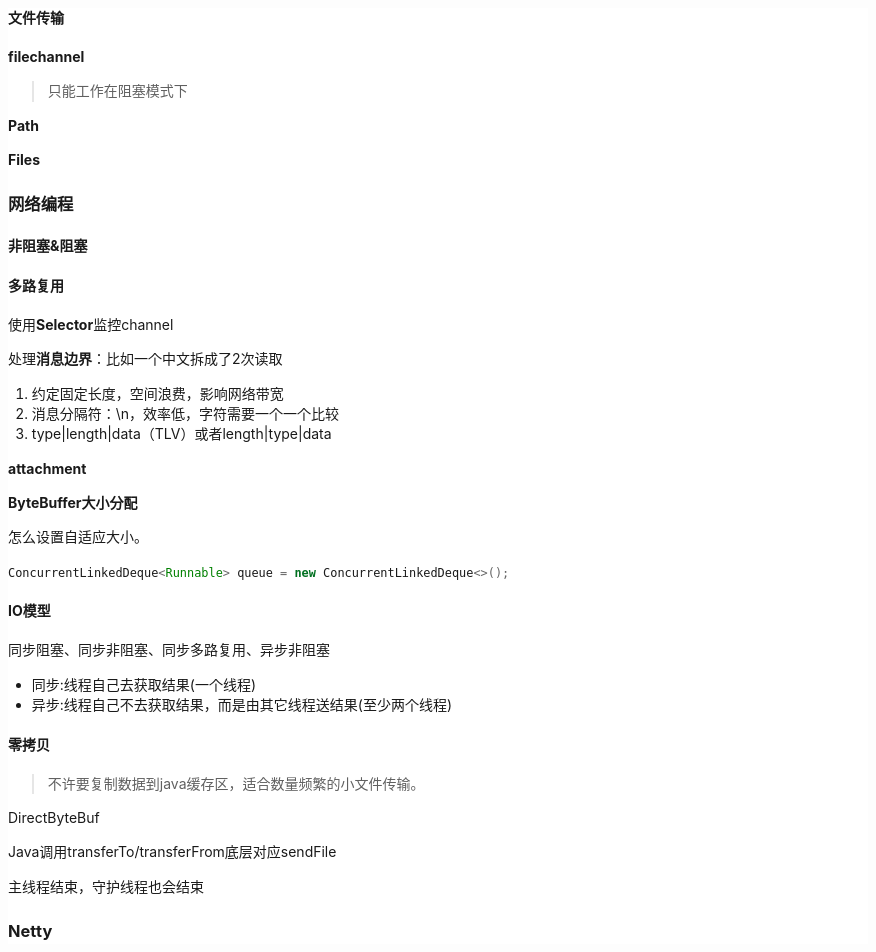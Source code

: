 #### 文件传输

**filechannel**

> 只能工作在阻塞模式下

**Path**

**Files**

### 网络编程

#### 非阻塞&阻塞

#### 多路复用

使用**Selector**监控channel

处理**消息边界**：比如一个中文拆成了2次读取

1. 约定固定长度，空间浪费，影响网络带宽
2. 消息分隔符：\n，效率低，字符需要一个一个比较
3. type|length|data（TLV）或者length|type|data

**attachment**

**ByteBuffer大小分配**

怎么设置自适应大小。

```java
ConcurrentLinkedDeque<Runnable> queue = new ConcurrentLinkedDeque<>();
```

#### IO模型

同步阻塞、同步非阻塞、同步多路复用、异步非阻塞

- 同步:线程自己去获取结果(一个线程)
- 异步:线程自己不去获取结果，而是由其它线程送结果(至少两个线程)

#### 零拷贝

> 不许要复制数据到java缓存区，适合数量频繁的小文件传输。

DirectByteBuf

Java调用transferTo/transferFrom底层对应sendFile

主线程结束，守护线程也会结束

### Netty
